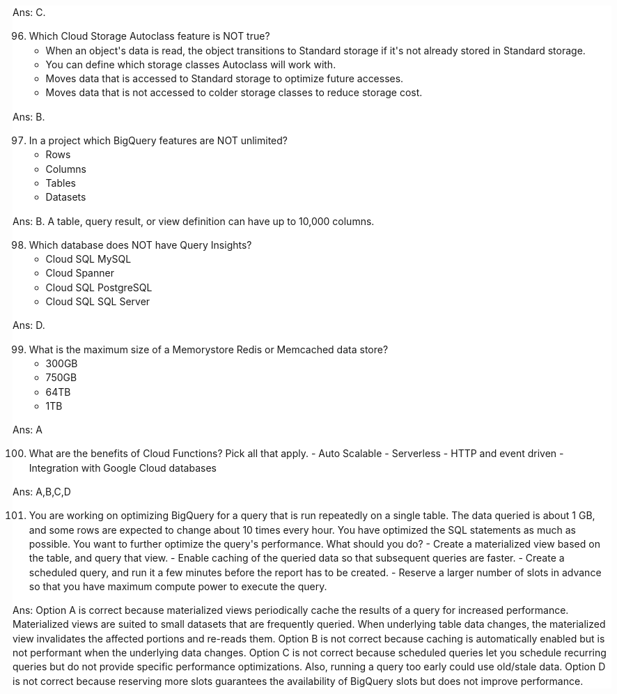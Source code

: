 Ans: C.

96. Which Cloud Storage Autoclass feature is NOT true?
    - When an object's data is read, the object transitions to Standard storage if it's not already stored in Standard storage.
    - You can define which storage classes Autoclass will work with.
    - Moves data that is accessed to Standard storage to optimize future accesses.
    - Moves data that is not accessed to colder storage classes to reduce storage cost.

Ans: B.

97. In a project which BigQuery features are NOT unlimited?
    - Rows
    - Columns
    - Tables
    - Datasets

Ans: B. A table, query result, or view definition can have up to 10,000 columns.

98. Which database does NOT have Query Insights?
    - Cloud SQL MySQL
    - Cloud Spanner
    - Cloud SQL PostgreSQL
    - Cloud SQL SQL Server

Ans: D.

99. What is the maximum size of a Memorystore Redis or Memcached data store?
    - 300GB
    - 750GB
    - 64TB
    - 1TB

Ans: A

100. What are the benefits of Cloud Functions? Pick all that apply.
    - Auto Scalable
    - Serverless
    - HTTP and event driven
    - Integration with Google Cloud databases

Ans: A,B,C,D

101. You are working on optimizing BigQuery for a query that is run repeatedly on a single table. The data queried is about 1 GB, and some rows are expected to change about 10 times every hour. You have optimized the SQL statements as much as possible. You want to further optimize the query's performance. What should you do?
    - Create a materialized view based on the table, and query that view.
    - Enable caching of the queried data so that subsequent queries are faster.
    - Create a scheduled query, and run it a few minutes before the report has to be created.
    - Reserve a larger number of slots in advance so that you have maximum compute power to execute the query.

Ans: Option A is correct because materialized views periodically cache the results of a query for increased performance. Materialized views are suited to small datasets that are frequently queried. When underlying table data changes, the materialized view invalidates the affected portions and re-reads them. Option B is not correct because caching is automatically enabled but is not performant when the underlying data changes. Option C is not correct because scheduled queries let you schedule recurring queries but do not provide specific performance optimizations. Also, running a query too early could use old/stale data. Option D is not correct because reserving more slots guarantees the availability of BigQuery slots but does not improve performance.

